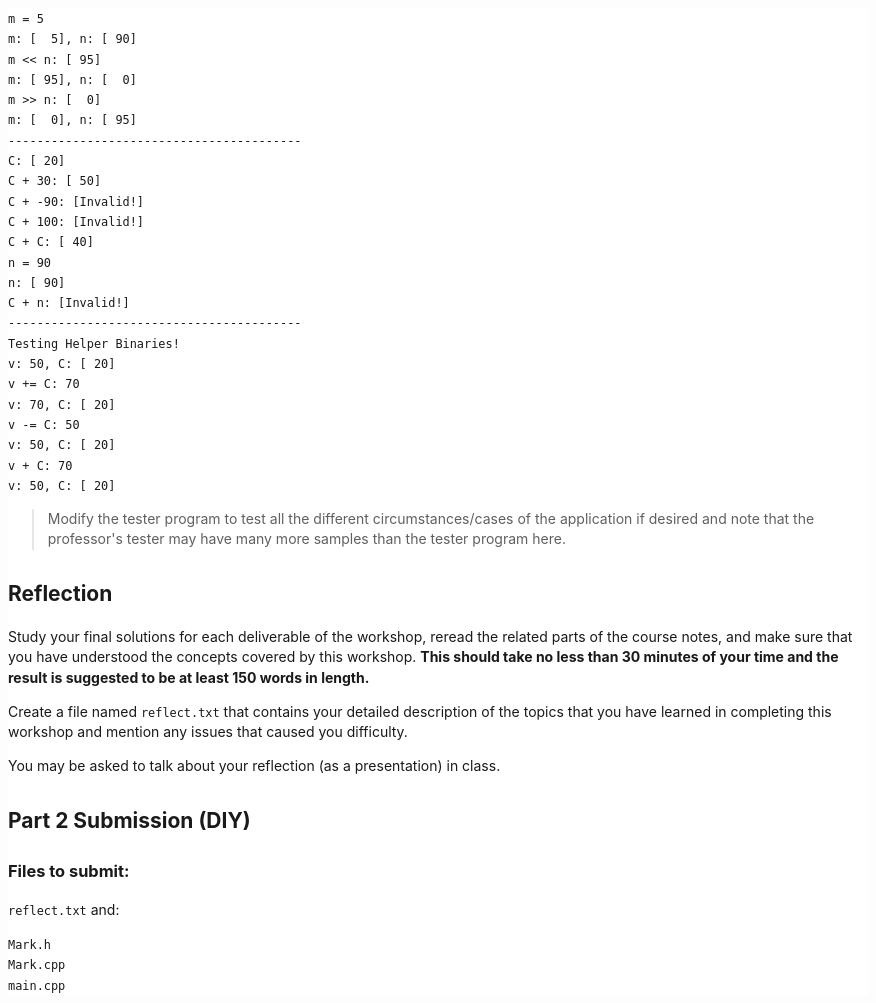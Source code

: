```Text
m = 5
m: [  5], n: [ 90]
m << n: [ 95]
m: [ 95], n: [  0]
m >> n: [  0]
m: [  0], n: [ 95]
-----------------------------------------
C: [ 20]
C + 30: [ 50]
C + -90: [Invalid!]
C + 100: [Invalid!]
C + C: [ 40]
n = 90
n: [ 90]
C + n: [Invalid!]
-----------------------------------------
Testing Helper Binaries!
v: 50, C: [ 20]
v += C: 70
v: 70, C: [ 20]
v -= C: 50
v: 50, C: [ 20]
v + C: 70
v: 50, C: [ 20]

```

> Modify the tester program to test all the different circumstances/cases of the application if desired and note that the professor's tester may have many more samples than the tester program here.


## Reflection

Study your final solutions for each deliverable of the workshop, reread the related parts of the course notes, and make sure that you have understood the concepts covered by this workshop.  **This should take no less than 30 minutes of your time and the result is suggested to be at least 150 words in length.**

Create a file named `reflect.txt` that contains your detailed description of the topics that you have learned in completing this workshop and mention any issues that caused you difficulty.

You may be asked to talk about your reflection (as a presentation) in class.

## Part 2 Submission (DIY)

### Files to submit:  

```reflect.txt``` and:

```Text
Mark.h
Mark.cpp
main.cpp

```
